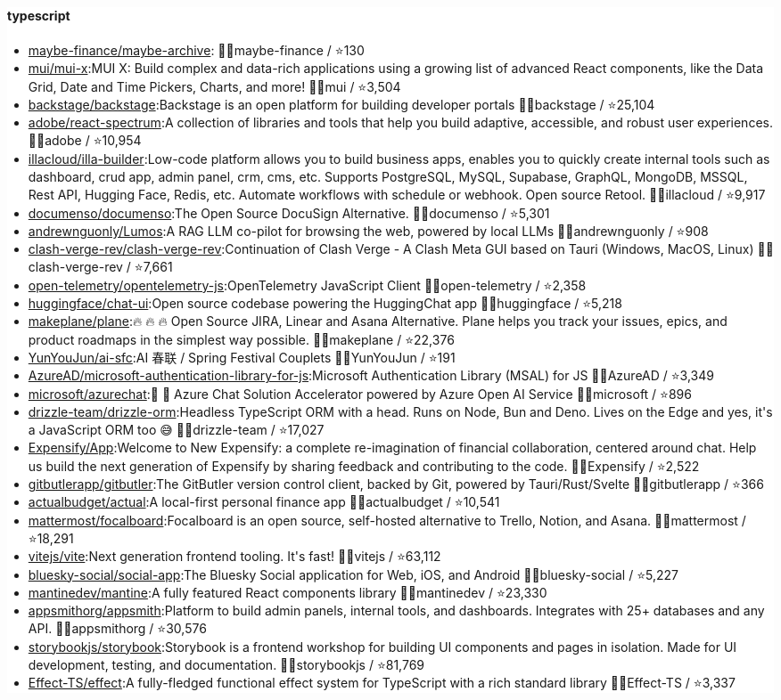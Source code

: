 #### typescript
* [maybe-finance/maybe-archive](https://github.com/maybe-finance/maybe-archive): 🧑‍💻maybe-finance / ⭐130
* [mui/mui-x](https://github.com/mui/mui-x):MUI X: Build complex and data-rich applications using a growing list of advanced React components, like the Data Grid, Date and Time Pickers, Charts, and more! 🧑‍💻mui / ⭐3,504
* [backstage/backstage](https://github.com/backstage/backstage):Backstage is an open platform for building developer portals 🧑‍💻backstage / ⭐25,104
* [adobe/react-spectrum](https://github.com/adobe/react-spectrum):A collection of libraries and tools that help you build adaptive, accessible, and robust user experiences. 🧑‍💻adobe / ⭐10,954
* [illacloud/illa-builder](https://github.com/illacloud/illa-builder):Low-code platform allows you to build business apps, enables you to quickly create internal tools such as dashboard, crud app, admin panel, crm, cms, etc. Supports PostgreSQL, MySQL, Supabase, GraphQL, MongoDB, MSSQL, Rest API, Hugging Face, Redis, etc. Automate workflows with schedule or webhook. Open source Retool. 🧑‍💻illacloud / ⭐9,917
* [documenso/documenso](https://github.com/documenso/documenso):The Open Source DocuSign Alternative. 🧑‍💻documenso / ⭐5,301
* [andrewnguonly/Lumos](https://github.com/andrewnguonly/Lumos):A RAG LLM co-pilot for browsing the web, powered by local LLMs 🧑‍💻andrewnguonly / ⭐908
* [clash-verge-rev/clash-verge-rev](https://github.com/clash-verge-rev/clash-verge-rev):Continuation of Clash Verge - A Clash Meta GUI based on Tauri (Windows, MacOS, Linux) 🧑‍💻clash-verge-rev / ⭐7,661
* [open-telemetry/opentelemetry-js](https://github.com/open-telemetry/opentelemetry-js):OpenTelemetry JavaScript Client 🧑‍💻open-telemetry / ⭐2,358
* [huggingface/chat-ui](https://github.com/huggingface/chat-ui):Open source codebase powering the HuggingChat app 🧑‍💻huggingface / ⭐5,218
* [makeplane/plane](https://github.com/makeplane/plane):🔥 🔥 🔥 Open Source JIRA, Linear and Asana Alternative. Plane helps you track your issues, epics, and product roadmaps in the simplest way possible. 🧑‍💻makeplane / ⭐22,376
* [YunYouJun/ai-sfc](https://github.com/YunYouJun/ai-sfc):AI 春联 / Spring Festival Couplets 🧑‍💻YunYouJun / ⭐191
* [AzureAD/microsoft-authentication-library-for-js](https://github.com/AzureAD/microsoft-authentication-library-for-js):Microsoft Authentication Library (MSAL) for JS 🧑‍💻AzureAD / ⭐3,349
* [microsoft/azurechat](https://github.com/microsoft/azurechat):🤖 💼 Azure Chat Solution Accelerator powered by Azure Open AI Service 🧑‍💻microsoft / ⭐896
* [drizzle-team/drizzle-orm](https://github.com/drizzle-team/drizzle-orm):Headless TypeScript ORM with a head. Runs on Node, Bun and Deno. Lives on the Edge and yes, it's a JavaScript ORM too 😅 🧑‍💻drizzle-team / ⭐17,027
* [Expensify/App](https://github.com/Expensify/App):Welcome to New Expensify: a complete re-imagination of financial collaboration, centered around chat. Help us build the next generation of Expensify by sharing feedback and contributing to the code. 🧑‍💻Expensify / ⭐2,522
* [gitbutlerapp/gitbutler](https://github.com/gitbutlerapp/gitbutler):The GitButler version control client, backed by Git, powered by Tauri/Rust/Svelte 🧑‍💻gitbutlerapp / ⭐366
* [actualbudget/actual](https://github.com/actualbudget/actual):A local-first personal finance app 🧑‍💻actualbudget / ⭐10,541
* [mattermost/focalboard](https://github.com/mattermost/focalboard):Focalboard is an open source, self-hosted alternative to Trello, Notion, and Asana. 🧑‍💻mattermost / ⭐18,291
* [vitejs/vite](https://github.com/vitejs/vite):Next generation frontend tooling. It's fast! 🧑‍💻vitejs / ⭐63,112
* [bluesky-social/social-app](https://github.com/bluesky-social/social-app):The Bluesky Social application for Web, iOS, and Android 🧑‍💻bluesky-social / ⭐5,227
* [mantinedev/mantine](https://github.com/mantinedev/mantine):A fully featured React components library 🧑‍💻mantinedev / ⭐23,330
* [appsmithorg/appsmith](https://github.com/appsmithorg/appsmith):Platform to build admin panels, internal tools, and dashboards. Integrates with 25+ databases and any API. 🧑‍💻appsmithorg / ⭐30,576
* [storybookjs/storybook](https://github.com/storybookjs/storybook):Storybook is a frontend workshop for building UI components and pages in isolation. Made for UI development, testing, and documentation. 🧑‍💻storybookjs / ⭐81,769
* [Effect-TS/effect](https://github.com/Effect-TS/effect):A fully-fledged functional effect system for TypeScript with a rich standard library 🧑‍💻Effect-TS / ⭐3,337
